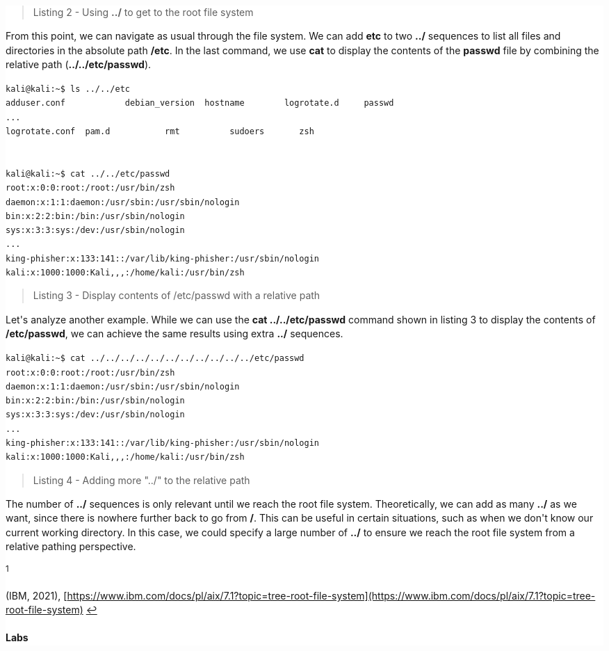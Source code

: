 > Listing 2 - Using **../** to get to the root file system

From this point, we can navigate as usual through the file system. We can add **etc** to two **../** sequences to list all files and directories in the absolute path **/etc**. In the last command, we use **cat** to display the contents of the **passwd** file by combining the relative path (**../../etc/passwd**).

```
kali@kali:~$ ls ../../etc
adduser.conf            debian_version  hostname        logrotate.d     passwd 
...
logrotate.conf  pam.d           rmt          sudoers       zsh


kali@kali:~$ cat ../../etc/passwd
root:x:0:0:root:/root:/usr/bin/zsh
daemon:x:1:1:daemon:/usr/sbin:/usr/sbin/nologin
bin:x:2:2:bin:/bin:/usr/sbin/nologin
sys:x:3:3:sys:/dev:/usr/sbin/nologin
...
king-phisher:x:133:141::/var/lib/king-phisher:/usr/sbin/nologin
kali:x:1000:1000:Kali,,,:/home/kali:/usr/bin/zsh
```

> Listing 3 - Display contents of /etc/passwd with a relative path

Let's analyze another example. While we can use the **cat ../../etc/passwd** command shown in listing 3 to display the contents of **/etc/passwd**, we can achieve the same results using extra **../** sequences.

```
kali@kali:~$ cat ../../../../../../../../../../../etc/passwd
root:x:0:0:root:/root:/usr/bin/zsh
daemon:x:1:1:daemon:/usr/sbin:/usr/sbin/nologin
bin:x:2:2:bin:/bin:/usr/sbin/nologin
sys:x:3:3:sys:/dev:/usr/sbin/nologin
...
king-phisher:x:133:141::/var/lib/king-phisher:/usr/sbin/nologin
kali:x:1000:1000:Kali,,,:/home/kali:/usr/bin/zsh
```

> Listing 4 - Adding more "../" to the relative path

The number of **../** sequences is only relevant until we reach the root file system. Theoretically, we can add as many **../** as we want, since there is nowhere further back to go from **/**. This can be useful in certain situations, such as when we don't know our current working directory. In this case, we could specify a large number of **../** to ensure we reach the root file system from a relative pathing perspective.

<sup>1</sup>

(IBM, 2021), [https://www.ibm.com/docs/pl/aix/7.1?topic=tree-root-file-system](https://www.ibm.com/docs/pl/aix/7.1?topic=tree-root-file-system) [↩︎](https://portal.offsec.com/courses/pen-200-44065/learning/vulnerability-scanning-48659/wrapping-up-48703/wrapping-up-48710#fnref-local_id_2722-1)

#### Labs

